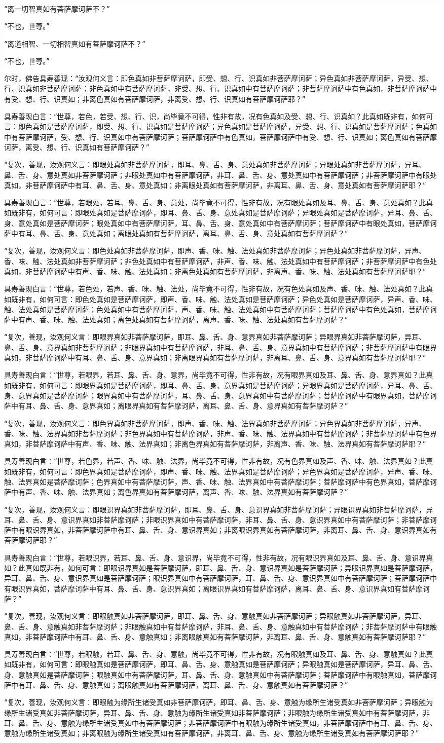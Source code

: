 “离一切智真如有菩萨摩诃萨不？”

“不也，世尊。”

“离道相智、一切相智真如有菩萨摩诃萨不？”

“不也，世尊。”

尔时，佛告具寿善现：“汝观何义言：即色真如非菩萨摩诃萨，即受、想、行、识真如非菩萨摩诃萨；异色真如非菩萨摩诃萨，异受、想、行、识真如非菩萨摩诃萨；非色真如中有菩萨摩诃萨，非受、想、行、识真如中有菩萨摩诃萨；非菩萨摩诃萨中有色真如，非菩萨摩诃萨中有受、想、行、识真如；非离色真如有菩萨摩诃萨，非离受、想、行、识真如有菩萨摩诃萨耶？”

具寿善现白言：“世尊，若色，若受、想、行、识，尚毕竟不可得，性非有故，况有色真如及受、想、行、识真如？此真如既非有，如何可言：即色真如是菩萨摩诃萨，即受、想、行、识真如是菩萨摩诃萨；异色真如是菩萨摩诃萨，异受、想、行、识真如是菩萨摩诃萨；色真如中有菩萨摩诃萨，受、想、行、识真如中有菩萨摩诃萨；菩萨摩诃萨中有色真如，菩萨摩诃萨中有受、想、行、识真如；离色真如有菩萨摩诃萨，离受、想、行、识真如有菩萨摩诃萨？”

“复次，善现，汝观何义言：即眼处真如非菩萨摩诃萨，即耳、鼻、舌、身、意处真如非菩萨摩诃萨；异眼处真如非菩萨摩诃萨，异耳、鼻、舌、身、意处真如非菩萨摩诃萨；非眼处真如中有菩萨摩诃萨，非耳、鼻、舌、身、意处真如中有菩萨摩诃萨；非菩萨摩诃萨中有眼处真如，非菩萨摩诃萨中有耳、鼻、舌、身、意处真如；非离眼处真如有菩萨摩诃萨，非离耳、鼻、舌、身、意处真如有菩萨摩诃萨耶？”

具寿善现白言：“世尊，若眼处，若耳、鼻、舌、身、意处，尚毕竟不可得，性非有故，况有眼处真如及耳、鼻、舌、身、意处真如？此真如既非有，如何可言：即眼处真如是菩萨摩诃萨，即耳、鼻、舌、身、意处真如是菩萨摩诃萨；异眼处真如是菩萨摩诃萨，异耳、鼻、舌、身、意处真如是菩萨摩诃萨；眼处真如中有菩萨摩诃萨，耳、鼻、舌、身、意处真如中有菩萨摩诃萨；菩萨摩诃萨中有眼处真如，菩萨摩诃萨中有耳、鼻、舌、身、意处真如；离眼处真如有菩萨摩诃萨，离耳、鼻、舌、身、意处真如有菩萨摩诃萨？”

“复次，善现，汝观何义言：即色处真如非菩萨摩诃萨，即声、香、味、触、法处真如非菩萨摩诃萨；异色处真如非菩萨摩诃萨，异声、香、味、触、法处真如非菩萨摩诃萨；非色处真如中有菩萨摩诃萨，非声、香、味、触、法处真如中有菩萨摩诃萨；非菩萨摩诃萨中有色处真如，非菩萨摩诃萨中有声、香、味、触、法处真如；非离色处真如有菩萨摩诃萨，非离声、香、味、触、法处真如有菩萨摩诃萨耶？”

具寿善现白言：“世尊，若色处，若声、香、味、触、法处，尚毕竟不可得，性非有故，况有色处真如及声、香、味、触、法处真如？此真如既非有，如何可言：即色处真如是菩萨摩诃萨，即声、香、味、触、法处真如是菩萨摩诃萨；异色处真如是菩萨摩诃萨，异声、香、味、触、法处真如是菩萨摩诃萨；色处真如中有菩萨摩诃萨，声、香、味、触、法处真如中有菩萨摩诃萨；菩萨摩诃萨中有色处真如，菩萨摩诃萨中有声、香、味、触、法处真如；离色处真如有菩萨摩诃萨，离声、香、味、触、法处真如有菩萨摩诃萨？”

“复次，善现，汝观何义言：即眼界真如非菩萨摩诃萨，即耳、鼻、舌、身、意界真如非菩萨摩诃萨；异眼界真如非菩萨摩诃萨，异耳、鼻、舌、身、意界真如非菩萨摩诃萨；非眼界真如中有菩萨摩诃萨，非耳、鼻、舌、身、意界真如中有菩萨摩诃萨；非菩萨摩诃萨中有眼界真如，非菩萨摩诃萨中有耳、鼻、舌、身、意界真如；非离眼界真如有菩萨摩诃萨，非离耳、鼻、舌、身、意界真如有菩萨摩诃萨耶？”

具寿善现白言：“世尊，若眼界，若耳、鼻、舌、身、意界，尚毕竟不可得，性非有故，况有眼界真如及耳、鼻、舌、身、意界真如？此真如既非有，如何可言：即眼界真如是菩萨摩诃萨，即耳、鼻、舌、身、意界真如是菩萨摩诃萨；异眼界真如是菩萨摩诃萨，异耳、鼻、舌、身、意界真如是菩萨摩诃萨；眼界真如中有菩萨摩诃萨，耳、鼻、舌、身、意界真如中有菩萨摩诃萨；菩萨摩诃萨中有眼界真如，菩萨摩诃萨中有耳、鼻、舌、身、意界真如；离眼界真如有菩萨摩诃萨，离耳、鼻、舌、身、意界真如有菩萨摩诃萨？”

“复次，善现，汝观何义言：即色界真如非菩萨摩诃萨，即声、香、味、触、法界真如非菩萨摩诃萨；异色界真如非菩萨摩诃萨，异声、香、味、触、法界真如非菩萨摩诃萨；非色界真如中有菩萨摩诃萨，非声、香、味、触、法界真如中有菩萨摩诃萨；非菩萨摩诃萨中有色界真如，非菩萨摩诃萨中有声、香、味、触、法界真如；非离色界真如有菩萨摩诃萨，非离声、香、味、触、法界真如有菩萨摩诃萨耶？”

具寿善现白言：“世尊，若色界，若声、香、味、触、法界，尚毕竟不可得，性非有故，况有色界真如及声、香、味、触、法界真如？此真如既非有，如何可言：即色界真如是菩萨摩诃萨，即声、香、味、触、法界真如是菩萨摩诃萨；异色界真如是菩萨摩诃萨，异声、香、味、触、法界真如是菩萨摩诃萨；色界真如中有菩萨摩诃萨，声、香、味、触、法界真如中有菩萨摩诃萨；菩萨摩诃萨中有色界真如，菩萨摩诃萨中有声、香、味、触、法界真如；离色界真如有菩萨摩诃萨，离声、香、味、触、法界真如有菩萨摩诃萨？”

“复次，善现，汝观何义言：即眼识界真如非菩萨摩诃萨，即耳、鼻、舌、身、意识界真如非菩萨摩诃萨；异眼识界真如非菩萨摩诃萨，异耳、鼻、舌、身、意识界真如非菩萨摩诃萨；非眼识界真如中有菩萨摩诃萨，非耳、鼻、舌、身、意识界真如中有菩萨摩诃萨；非菩萨摩诃萨中有眼识界真如，非菩萨摩诃萨中有耳、鼻、舌、身、意识界真如；非离眼识界真如有菩萨摩诃萨，非离耳、鼻、舌、身、意识界真如有菩萨摩诃萨耶？”

具寿善现白言：“世尊，若眼识界，若耳、鼻、舌、身、意识界，尚毕竟不可得，性非有故，况有眼识界真如及耳、鼻、舌、身、意识界真如？此真如既非有，如何可言：即眼识界真如是菩萨摩诃萨，即耳、鼻、舌、身、意识界真如是菩萨摩诃萨；异眼识界真如是菩萨摩诃萨，异耳、鼻、舌、身、意识界真如是菩萨摩诃萨；眼识界真如中有菩萨摩诃萨，耳、鼻、舌、身、意识界真如中有菩萨摩诃萨；菩萨摩诃萨中有眼识界真如，菩萨摩诃萨中有耳、鼻、舌、身、意识界真如；离眼识界真如有菩萨摩诃萨，离耳、鼻、舌、身、意识界真如有菩萨摩诃萨？”

“复次，善现，汝观何义言：即眼触真如非菩萨摩诃萨，即耳、鼻、舌、身、意触真如非菩萨摩诃萨；异眼触真如非菩萨摩诃萨，异耳、鼻、舌、身、意触真如非菩萨摩诃萨；非眼触真如中有菩萨摩诃萨，非耳、鼻、舌、身、意触真如中有菩萨摩诃萨；非菩萨摩诃萨中有眼触真如，非菩萨摩诃萨中有耳、鼻、舌、身、意触真如；非离眼触真如有菩萨摩诃萨，非离耳、鼻、舌、身、意触真如有菩萨摩诃萨耶？”

具寿善现白言：“世尊，若眼触，若耳、鼻、舌、身、意触，尚毕竟不可得，性非有故，况有眼触真如及耳、鼻、舌、身、意触真如？此真如既非有，如何可言：即眼触真如是菩萨摩诃萨，即耳、鼻、舌、身、意触真如是菩萨摩诃萨；异眼触真如是菩萨摩诃萨，异耳、鼻、舌、身、意触真如是菩萨摩诃萨；眼触真如中有菩萨摩诃萨，耳、鼻、舌、身、意触真如中有菩萨摩诃萨；菩萨摩诃萨中有眼触真如，菩萨摩诃萨中有耳、鼻、舌、身、意触真如；离眼触真如有菩萨摩诃萨，离耳、鼻、舌、身、意触真如有菩萨摩诃萨？”

“复次，善现，汝观何义言：即眼触为缘所生诸受真如非菩萨摩诃萨，即耳、鼻、舌、身、意触为缘所生诸受真如非菩萨摩诃萨；异眼触为缘所生诸受真如非菩萨摩诃萨，异耳、鼻、舌、身、意触为缘所生诸受真如非菩萨摩诃萨；非眼触为缘所生诸受真如中有菩萨摩诃萨，非耳、鼻、舌、身、意触为缘所生诸受真如中有菩萨摩诃萨；非菩萨摩诃萨中有眼触为缘所生诸受真如，非菩萨摩诃萨中有耳、鼻、舌、身、意触为缘所生诸受真如；非离眼触为缘所生诸受真如有菩萨摩诃萨，非离耳、鼻、舌、身、意触为缘所生诸受真如有菩萨摩诃萨耶？”
